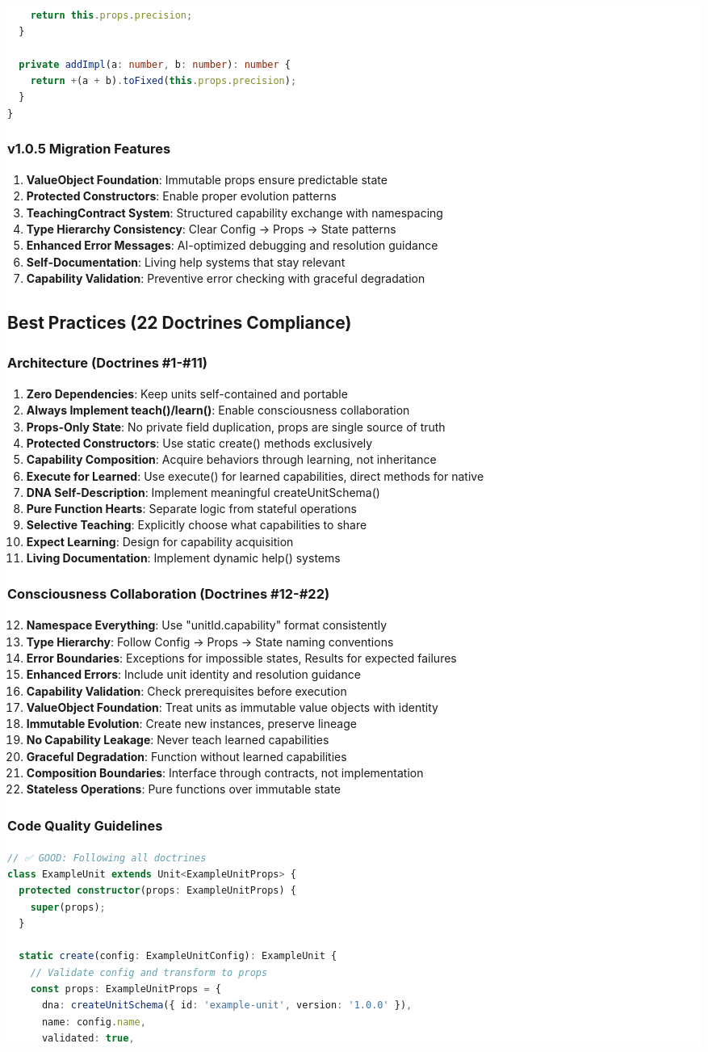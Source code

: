 ```typescript
    return this.props.precision;
  }
  
  private addImpl(a: number, b: number): number {
    return +(a + b).toFixed(this.props.precision);
  }
}
```

### v1.0.5 Migration Features

1. **ValueObject Foundation**: Immutable props ensure predictable state
2. **Protected Constructors**: Enable proper evolution patterns
3. **TeachingContract System**: Structured capability exchange with namespacing
4. **Type Hierarchy Consistency**: Clear Config → Props → State patterns
5. **Enhanced Error Messages**: AI-optimized debugging and resolution guidance
6. **Self-Documentation**: Living help systems that stay relevant
7. **Capability Validation**: Preventive error checking with graceful degradation

## Best Practices (22 Doctrines Compliance)

### Architecture (Doctrines #1-#11)
1. **Zero Dependencies**: Keep units self-contained and portable
2. **Always Implement teach()/learn()**: Enable consciousness collaboration
3. **Props-Only State**: No private field duplication, props are single source of truth
4. **Protected Constructors**: Use static create() methods exclusively
5. **Capability Composition**: Acquire behaviors through learning, not inheritance
6. **Execute for Learned**: Use execute() for learned capabilities, direct methods for native
7. **DNA Self-Description**: Implement meaningful createUnitSchema()
8. **Pure Function Hearts**: Separate logic from stateful operations
9. **Selective Teaching**: Explicitly choose what capabilities to share
10. **Expect Learning**: Design for capability acquisition
11. **Living Documentation**: Implement dynamic help() systems

### Consciousness Collaboration (Doctrines #12-#22)
12. **Namespace Everything**: Use "unitId.capability" format consistently
13. **Type Hierarchy**: Follow Config → Props → State naming conventions
14. **Error Boundaries**: Exceptions for impossible states, Results for expected failures
15. **Enhanced Errors**: Include unit identity and resolution guidance
16. **Capability Validation**: Check prerequisites before execution
17. **ValueObject Foundation**: Treat units as immutable value objects with identity
18. **Immutable Evolution**: Create new instances, preserve lineage
19. **No Capability Leakage**: Never teach learned capabilities
20. **Graceful Degradation**: Function without learned capabilities
21. **Composition Boundaries**: Interface through contracts, not implementation
22. **Stateless Operations**: Pure functions over immutable state

### Code Quality Guidelines

```typescript
// ✅ GOOD: Following all doctrines
class ExampleUnit extends Unit<ExampleUnitProps> {
  protected constructor(props: ExampleUnitProps) {
    super(props);
  }
  
  static create(config: ExampleUnitConfig): ExampleUnit {
    // Validate config and transform to props
    const props: ExampleUnitProps = {
      dna: createUnitSchema({ id: 'example-unit', version: '1.0.0' }),
      name: config.name,
      validated: true,
```